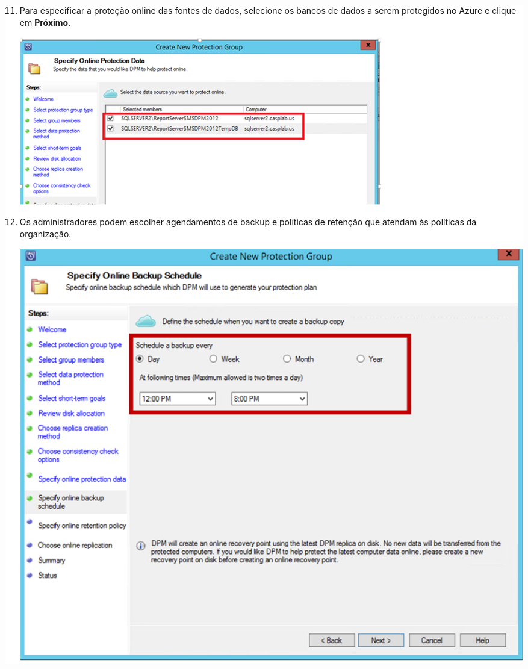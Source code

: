 11. Para especificar a proteção online das fontes de dados, selecione os bancos de dados a serem protegidos no Azure e clique em **Próximo**.

    ![Selecionar fontes de dados](./media/backup-azure-backup-sql/pg-sqldatabases.png)

12. Os administradores podem escolher agendamentos de backup e políticas de retenção que atendam às políticas da organização.

    ![Agendamento e retenção](./media/backup-azure-backup-sql/pg-schedule.png)
